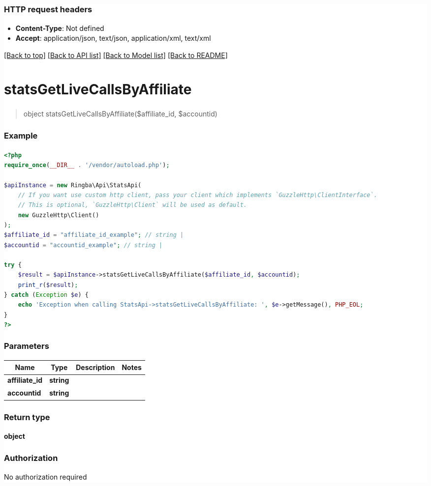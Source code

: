 ### HTTP request headers

 - **Content-Type**: Not defined
 - **Accept**: application/json, text/json, application/xml, text/xml

[[Back to top]](#) [[Back to API list]](../../README.md#documentation-for-api-endpoints) [[Back to Model list]](../../README.md#documentation-for-models) [[Back to README]](../../README.md)

# **statsGetLiveCallsByAffiliate**
> object statsGetLiveCallsByAffiliate($affiliate_id, $accountid)



### Example
```php
<?php
require_once(__DIR__ . '/vendor/autoload.php');

$apiInstance = new Ringba\Api\StatsApi(
    // If you want use custom http client, pass your client which implements `GuzzleHttp\ClientInterface`.
    // This is optional, `GuzzleHttp\Client` will be used as default.
    new GuzzleHttp\Client()
);
$affiliate_id = "affiliate_id_example"; // string | 
$accountid = "accountid_example"; // string | 

try {
    $result = $apiInstance->statsGetLiveCallsByAffiliate($affiliate_id, $accountid);
    print_r($result);
} catch (Exception $e) {
    echo 'Exception when calling StatsApi->statsGetLiveCallsByAffiliate: ', $e->getMessage(), PHP_EOL;
}
?>
```

### Parameters

Name | Type | Description  | Notes
------------- | ------------- | ------------- | -------------
 **affiliate_id** | **string**|  |
 **accountid** | **string**|  |

### Return type

**object**

### Authorization

No authorization required
